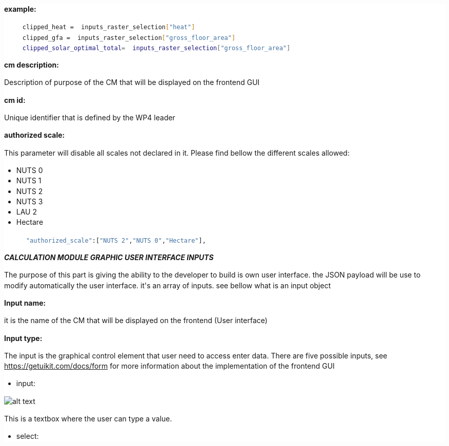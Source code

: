 

 **example:**
 ```bash
      clipped_heat =  inputs_raster_selection["heat"]
      clipped_gfa =  inputs_raster_selection["gross_floor_area"]
      clipped_solar_optimal_total=  inputs_raster_selection["gross_floor_area"]

 ```

**cm description:**

Description of purpose of the CM that will be displayed on the frontend GUI

**cm id:**


Unique identifier that is defined by the WP4 leader

**authorized scale:**

 This parameter will disable all scales not declared in it. Please find bellow the different scales allowed:
   - NUTS 0
   - NUTS 1
   - NUTS 2
   - NUTS 3
   - LAU 2
   - Hectare


  ```bash
        "authorized_scale":["NUTS 2","NUTS 0","Hectare"],

  ```




***CALCULATION MODULE GRAPHIC USER INTERFACE INPUTS***

The purpose of this part is giving the ability to the developer to build is own user interface.
 the JSON payload will be use to modify automatically the user interface. it's an array of inputs. see bellow what is an input object

 **Input name:**

 it is the name of the CM that will be displayed on the frontend (User interface)

 **Input type:**

 The input is the graphical control element that user need to access enter data. There are five possible inputs, see https://getuikit.com/docs/form for more information about the implementation of the frontend GUI
 - input:

 ![alt text][logoinput]


This is a textbox where the user can type a value.
 - select:


[logocheckbox]: https://upload.wikimedia.org/wikipedia/commons/2/2f/Checkbox2.png   ""
[logorange]: https://upload.wikimedia.org/wikipedia/commons/e/ed/Slider_%28computing%29_example.PNG ""
[polarArea]: https://i0.wp.com/belajarphp.net/wp-content/uploads/2016/10/chartsJs-pola-area-chart.png?w=810&ssl=1 ""
[pie]: https://i2.wp.com/belajarphp.net/wp-content/uploads/2016/10/chartjs-pie-dognut-charts.png?ssl=1 ""
[radar]: https://i2.wp.com/belajarphp.net/wp-content/uploads/2016/10/chartJs-radar-chart.png?ssl=1 ""
[line]: https://i1.wp.com/belajarphp.net/wp-content/uploads/2016/10/chartJS-line-chart.png?ssl=1 ""
[bar]: https://i0.wp.com/belajarphp.net/wp-content/uploads/2016/10/chartJS-bar-chart-1.png?w=946&ssl=1 ""
[logoinput]: https://upload.wikimedia.org/wikipedia/commons/thumb/2/21/Textbox2.gif/220px-Textbox2.gif ""
[logoselect]: https://upload.wikimedia.org/wikipedia/commons/d/d1/Drop-down_list_example.PNG ""
[logoradio]: https://upload.wikimedia.org/wikipedia/commons/c/cb/Radio_button.png ""